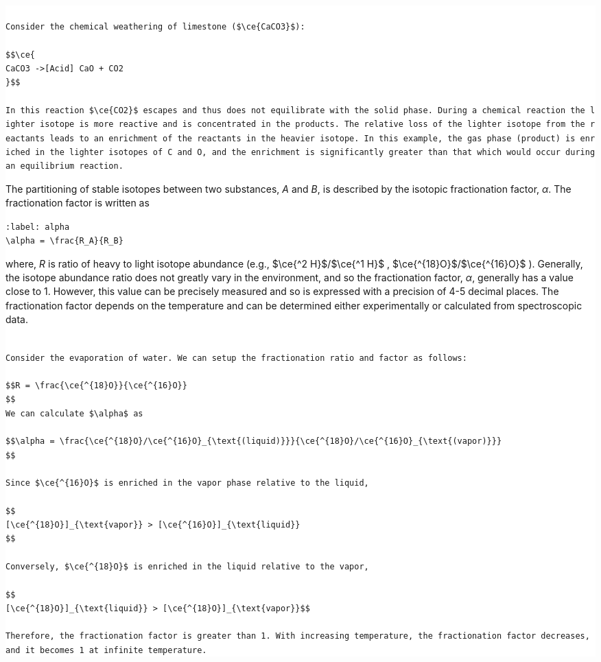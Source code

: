 
```{dropdown} Example: Fractionation of $\ce{CaCO3}$ during dissolution 

Consider the chemical weathering of limestone ($\ce{CaCO3}$):

$$\ce{
CaCO3 ->[Acid] CaO + CO2
}$$

In this reaction $\ce{CO2}$ escapes and thus does not equilibrate with the solid phase. During a chemical reaction the lighter isotope is more reactive and is concentrated in the products. The relative loss of the lighter isotope from the reactants leads to an enrichment of the reactants in the heavier isotope. In this example, the gas phase (product) is enriched in the lighter isotopes of C and O, and the enrichment is significantly greater than that which would occur during an equilibrium reaction.

```

The partitioning of stable isotopes between two substances, $A$ and $B$, is described by the isotopic fractionation factor, $\alpha$. The fractionation factor is written as 

```{math}
:label: alpha
\alpha = \frac{R_A}{R_B}
```

where, $R$ is ratio of heavy to light isotope abundance (e.g., $\ce{^2 H}$/$\ce{^1 H}$  , $\ce{^{18}O}$/$\ce{^{16}O}$ ). Generally, the isotope abundance ratio does not greatly vary in the environment, and so the fractionation factor, $\alpha$, generally has a value close to 1. However, this value can be precisely measured and so is expressed with a precision of 4-5 decimal places. The fractionation factor depends on the temperature and can be determined either experimentally or calculated from spectroscopic data.

```{dropdown} Example: Isotope fractionation factor 

Consider the evaporation of water. We can setup the fractionation ratio and factor as follows:

$$R = \frac{\ce{^{18}O}}{\ce{^{16}O}}
$$ 
We can calculate $\alpha$ as

$$\alpha = \frac{\ce{^{18}O}/\ce{^{16}O}_{\text{(liquid)}}}{\ce{^{18}O}/\ce{^{16}O}_{\text{(vapor)}}}
$$

Since $\ce{^{16}O}$ is enriched in the vapor phase relative to the liquid,

$$
[\ce{^{18}O}]_{\text{vapor}} > [\ce{^{16}O}]_{\text{liquid}}
$$

Conversely, $\ce{^{18}O}$ is enriched in the liquid relative to the vapor,

$$
[\ce{^{18}O}]_{\text{liquid}} > [\ce{^{18}O}]_{\text{vapor}}$$

Therefore, the fractionation factor is greater than 1. With increasing temperature, the fractionation factor decreases, and it becomes 1 at infinite temperature.

```
